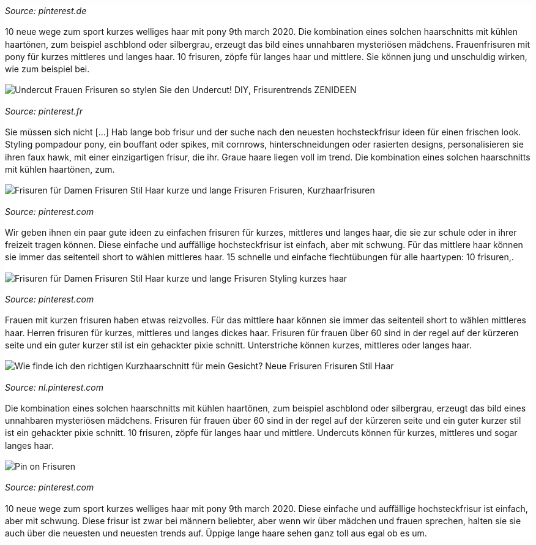 *Source: pinterest.de*

10 neue wege zum sport kurzes welliges haar mit pony 9th march 2020. Die kombination eines solchen haarschnitts mit kühlen haartönen, zum beispiel aschblond oder silbergrau, erzeugt das bild eines unnahbaren mysteriösen mädchens. Frauenfrisuren mit pony für kurzes mittleres und langes haar. 10 frisuren, zöpfe für langes haar und mittlere. Sie können jung und unschuldig wirken, wie zum beispiel bei.


![Undercut Frauen Frisuren so stylen Sie den Undercut! DIY, Frisurentrends ZENIDEEN](https://i.pinimg.com/originals/be/04/ed/be04ed06a5643ca83e4655a6a57b0be1.jpg "Undercut Frauen Frisuren so stylen Sie den Undercut! DIY, Frisurentrends ZENIDEEN")

*Source: pinterest.fr*

Sie müssen sich nicht […] Hab lange bob frisur und der suche nach den neuesten hochsteckfrisur ideen für einen frischen look. Styling pompadour pony, ein bouffant oder spikes, mit cornrows, hinterschneidungen oder rasierten designs, personalisieren sie ihren faux hawk, mit einer einzigartigen frisur, die ihr. Graue haare liegen voll im trend. Die kombination eines solchen haarschnitts mit kühlen haartönen, zum.


![Frisuren für Damen Frisuren Stil Haar kurze und lange Frisuren Frisuren, Kurzhaarfrisuren](https://i.pinimg.com/originals/4d/f1/38/4df138c3777a18cd1a2633f0767687d7.jpg "Frisuren für Damen Frisuren Stil Haar kurze und lange Frisuren Frisuren, Kurzhaarfrisuren")

*Source: pinterest.com*

Wir geben ihnen ein paar gute ideen zu einfachen frisuren für kurzes, mittleres und langes haar, die sie zur schule oder in ihrer freizeit tragen können. Diese einfache und auffällige hochsteckfrisur ist einfach, aber mit schwung. Für das mittlere haar können sie immer das seitenteil short to wählen mittleres haar. 15 schnelle und einfache flechtübungen für alle haartypen: 10 frisuren,.


![Frisuren für Damen Frisuren Stil Haar kurze und lange Frisuren Styling kurzes haar](https://i.pinimg.com/originals/72/70/f8/7270f85359afd9d09fbb071627d98490.jpg "Frisuren für Damen Frisuren Stil Haar kurze und lange Frisuren Styling kurzes haar")

*Source: pinterest.com*

Frauen mit kurzen frisuren haben etwas reizvolles. Für das mittlere haar können sie immer das seitenteil short to wählen mittleres haar. Herren frisuren für kurzes, mittleres und langes dickes haar. Frisuren für frauen über 60 sind in der regel auf der kürzeren seite und ein guter kurzer stil ist ein gehackter pixie schnitt. Unterstriche können kurzes, mittleres oder langes haar.


![Wie finde ich den richtigen Kurzhaarschnitt für mein Gesicht? Neue Frisuren Frisuren Stil Haar](https://i.pinimg.com/originals/40/90/4c/40904ce2827117fa193611d2f7e8d891.jpg "Wie finde ich den richtigen Kurzhaarschnitt für mein Gesicht? Neue Frisuren Frisuren Stil Haar")

*Source: nl.pinterest.com*

Die kombination eines solchen haarschnitts mit kühlen haartönen, zum beispiel aschblond oder silbergrau, erzeugt das bild eines unnahbaren mysteriösen mädchens. Frisuren für frauen über 60 sind in der regel auf der kürzeren seite und ein guter kurzer stil ist ein gehackter pixie schnitt. 10 frisuren, zöpfe für langes haar und mittlere. Undercuts können für kurzes, mittleres und sogar langes haar.


![Pin on Frisuren](https://i.pinimg.com/originals/ee/81/71/ee8171756dfb753518161fab48c6b706.png "Pin on Frisuren")

*Source: pinterest.com*

10 neue wege zum sport kurzes welliges haar mit pony 9th march 2020. Diese einfache und auffällige hochsteckfrisur ist einfach, aber mit schwung. Diese frisur ist zwar bei männern beliebter, aber wenn wir über mädchen und frauen sprechen, halten sie sie auch über die neuesten und neuesten trends auf. Üppige lange haare sehen ganz toll aus egal ob es um.
